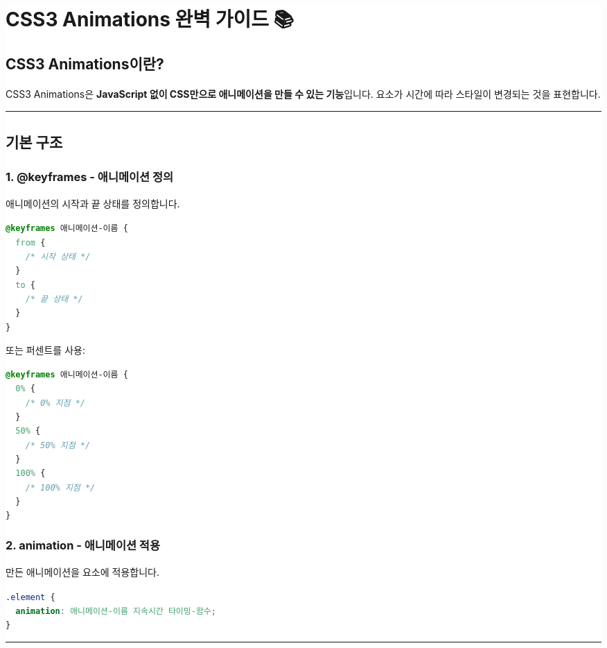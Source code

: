 # CSS3 Animations 완벽 가이드 📚

## CSS3 Animations이란?

CSS3 Animations은 **JavaScript 없이 CSS만으로 애니메이션을 만들 수 있는 기능**입니다. 요소가 시간에 따라 스타일이 변경되는 것을 표현합니다.

---

## 기본 구조

### 1. **@keyframes** - 애니메이션 정의

애니메이션의 시작과 끝 상태를 정의합니다.

```css
@keyframes 애니메이션-이름 {
  from {
    /* 시작 상태 */
  }
  to {
    /* 끝 상태 */
  }
}
```

또는 퍼센트를 사용:

```css
@keyframes 애니메이션-이름 {
  0% {
    /* 0% 지점 */
  }
  50% {
    /* 50% 지점 */
  }
  100% {
    /* 100% 지점 */
  }
}
```

### 2. **animation** - 애니메이션 적용

만든 애니메이션을 요소에 적용합니다.

```css
.element {
  animation: 애니메이션-이름 지속시간 타이밍-함수;
}
```

---
